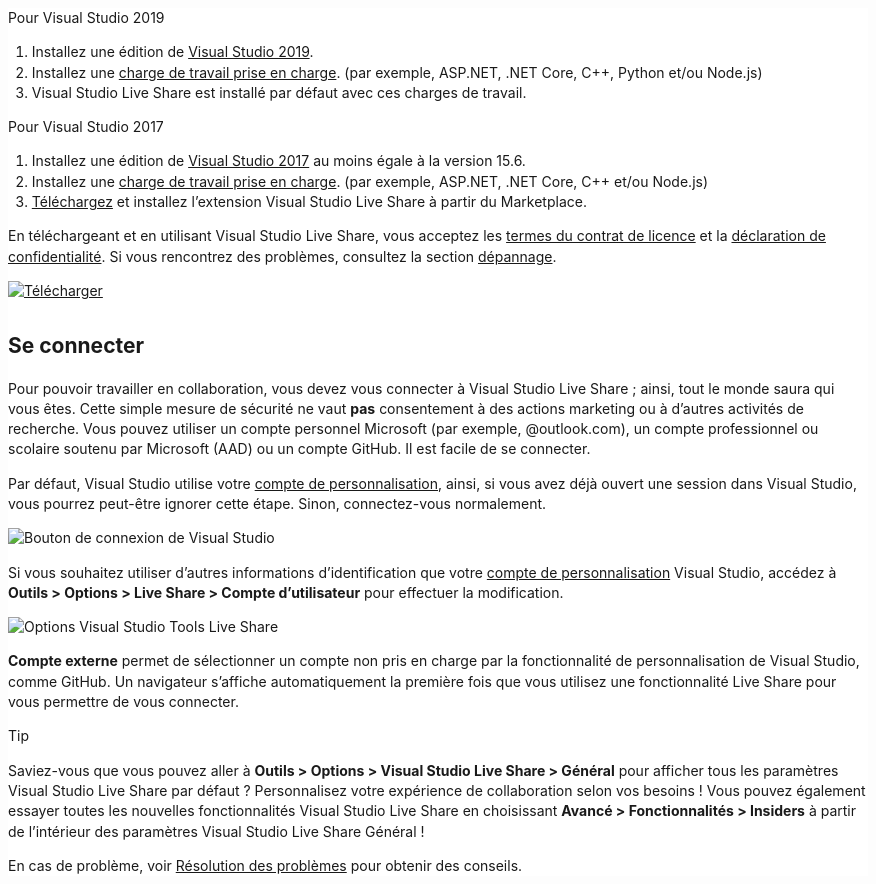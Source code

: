 Pour Visual Studio 2019
1. Installez une édition de [Visual Studio 2019](https://visualstudio.microsoft.com/vs/).
2. Installez une [charge de travail prise en charge](../reference/platform-support.md). (par exemple, ASP.NET, .NET Core, C++, Python et/ou Node.js)
3. Visual Studio Live Share est installé par défaut avec ces charges de travail.

Pour Visual Studio 2017
1. Installez une édition de [Visual Studio 2017](https://visualstudio.microsoft.com/vs/older-downloads/) au moins égale à la version 15.6.
2. Installez une [charge de travail prise en charge](../reference/platform-support.md). (par exemple, ASP.NET, .NET Core, C++ et/ou Node.js)
3. [ Téléchargez](https://aka.ms/vsls-dl/vs) et installez l’extension Visual Studio Live Share à partir du Marketplace.

En téléchargeant et en utilisant Visual Studio Live Share, vous acceptez les [termes du contrat de licence](https://aka.ms/vsls-license) et la [déclaration de confidentialité](https://www.microsoft.com/en-us/privacystatement/EnterpriseDev/default.aspx). Si vous rencontrez des problèmes, consultez la section [dépannage](../troubleshooting.md).

[![Télécharger](../media/download.png)](https://aka.ms/vsls-dl/vs)

## <a name="sign-in"></a>Se connecter

Pour pouvoir travailler en collaboration, vous devez vous connecter à Visual Studio Live Share ; ainsi, tout le monde saura qui vous êtes. Cette simple mesure de sécurité ne vaut **pas** consentement à des actions marketing ou à d’autres activités de recherche. Vous pouvez utiliser un compte personnel Microsoft (par exemple, @outlook.com), un compte professionnel ou scolaire soutenu par Microsoft (AAD) ou un compte GitHub. Il est facile de se connecter.

Par défaut, Visual Studio utilise votre [compte de personnalisation](https://docs.microsoft.com/en-us/visualstudio/ide/signing-in-to-visual-studio), ainsi, si vous avez déjà ouvert une session dans Visual Studio, vous pourrez peut-être ignorer cette étape. Sinon, connectez-vous normalement.

![Bouton de connexion de Visual Studio](../media/vs-sign-in-button.png)


Si vous souhaitez utiliser d’autres informations d’identification que votre [compte de personnalisation](https://docs.microsoft.com/en-us/visualstudio/ide/signing-in-to-visual-studio) Visual Studio, accédez à **Outils &gt; Options &gt; Live Share &gt; Compte d’utilisateur** pour effectuer la modification.

![Options Visual Studio Tools Live Share](../media/vs-tools-options-new.png)

**Compte externe** permet de sélectionner un compte non pris en charge par la fonctionnalité de personnalisation de Visual Studio, comme GitHub. Un navigateur s’affiche automatiquement la première fois que vous utilisez une fonctionnalité Live Share pour vous permettre de vous connecter.
>[!Tip]
>Saviez-vous que vous pouvez aller à **Outils &gt; Options &gt; Visual Studio Live Share &gt; Général** pour afficher tous les paramètres Visual Studio Live Share par défaut ? Personnalisez votre expérience de collaboration selon vos besoins ! Vous pouvez également essayer toutes les nouvelles fonctionnalités Visual Studio Live Share en choisissant **Avancé &gt; Fonctionnalités &gt; Insiders** à partir de l’intérieur des paramètres Visual Studio Live Share Général !  

En cas de problème, voir [Résolution des problèmes](../troubleshooting.md#sign-in) pour obtenir des conseils.
